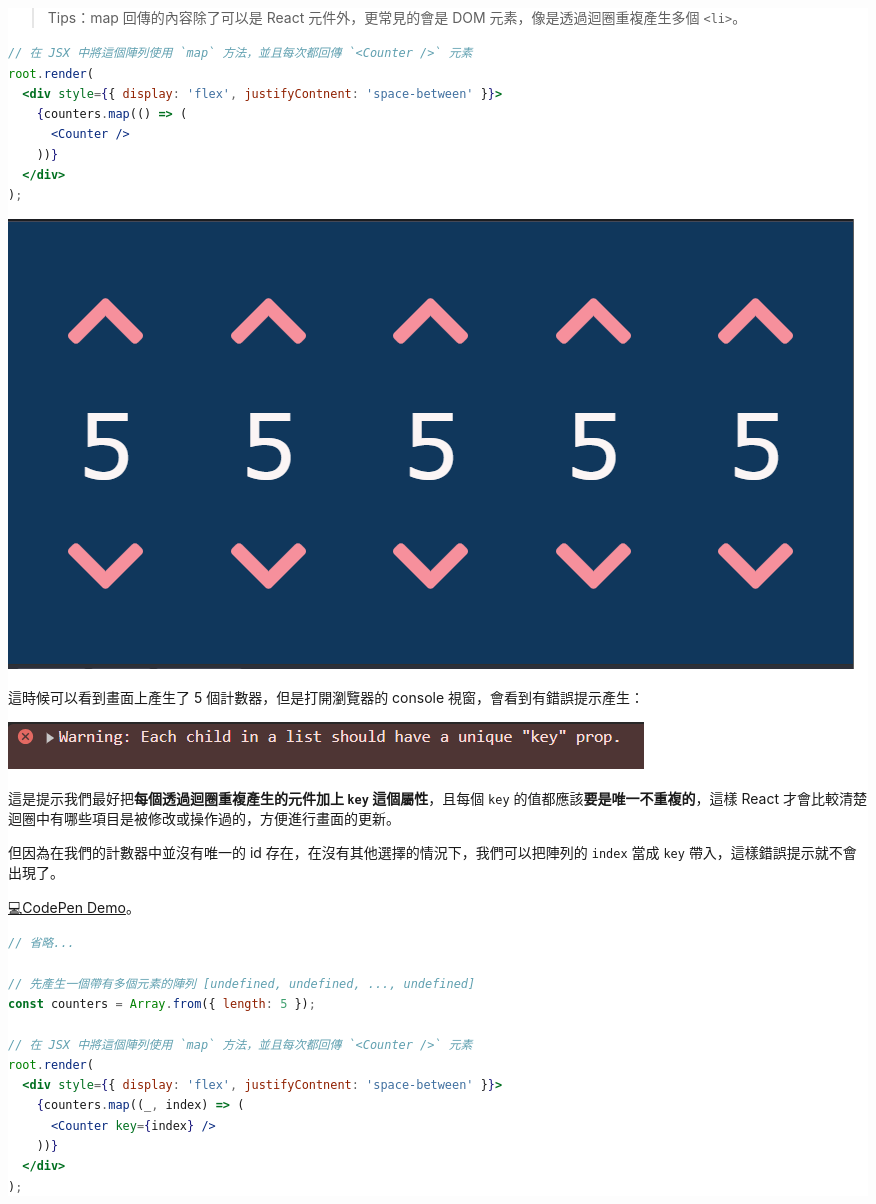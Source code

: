   > Tips：map 回傳的內容除了可以是 React 元件外，更常見的會是 DOM 元素，像是透過迴圈重複產生多個 `<li>`。

  ```jsx
  // 在 JSX 中將這個陣列使用 `map` 方法，並且每次都回傳 `<Counter />` 元素
  root.render(
    <div style={{ display: 'flex', justifyContnent: 'space-between' }}>
      {counters.map(() => (
        <Counter />
      ))}
    </div>
  );
  ```

  ![圖片19](./images/react-19.PNG)

  這時候可以看到畫面上產生了 5 個計數器，但是打開瀏覽器的 console 視窗，會看到有錯誤提示產生：

  ![圖片20](./images/react-20.PNG)

  這是提示我們最好把**每個透過迴圈重複產生的元件加上 `key` 這個屬性**，且每個 `key` 的值都應該**要是唯一不重複的**，這樣 React 才會比較清楚迴圈中有哪些項目是被修改或操作過的，方便進行畫面的更新。

  但因為在我們的計數器中並沒有唯一的 id 存在，在沒有其他選擇的情況下，我們可以把陣列的 `index` 當成 `key` 帶入，這樣錯誤提示就不會出現了。

  [💻CodePen Demo](https://codepen.io/ypinpin/pen/ZEgPPLe)。

  ```jsx
  // 省略...

  // 先產生一個帶有多個元素的陣列 [undefined, undefined, ..., undefined]
  const counters = Array.from({ length: 5 });

  // 在 JSX 中將這個陣列使用 `map` 方法，並且每次都回傳 `<Counter />` 元素
  root.render(
    <div style={{ display: 'flex', justifyContnent: 'space-between' }}>
      {counters.map((_, index) => (
        <Counter key={index} />
      ))}
    </div>
  );
  ```
